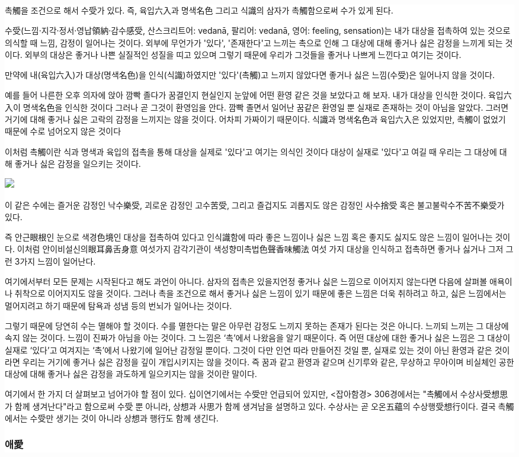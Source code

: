 촉觸을 조건으로 해서 수受가 있다.
즉, 육입六入과 명색名色 그리고 식識의 삼자가 촉觸함으로써 수가 있게 된다.

수受(느낌·지각·정서·영납領納·감수感受, 산스크리트어: vedanā, 팔리어: vedanā, 영어: feeling, sensation)는
내가 대상을 접촉하여 있는 것으로 의식할 때 느낌, 감정이 일어나는 것이다.
외부에 무언가가 '있다', '존재한다'고 느끼는 촉으로 인해 그 대상에 대해 좋거나 싫은 감정을 느끼게 되는 것이다.
외부의 대상은 좋거나 나쁜 실질적인 성질을 띠고 있으며 그렇기 때문에 우리가 그것들을 좋거나 나쁘게 느낀다고 여기는 것이다.

만약에 내(육입六入)가 대상(명색名色)을 인식(식識)하였지만
'있다'(촉觸)고 느끼지 않았다면 좋거나 싫은 느낌(수受)은 일어나지 않을 것이다.

예를 들어
나른한 오후 의자에 앉아 깜빡 졸다가 꿈결인지 현실인지 눈앞에 어떤 환영 같은 것을 보았다고 해 보자.
내가 대상을 인식한 것이다.
육입六入이 명색名色을 인식한 것이다
그러나 곧 그것이 환영임을 안다.
깜빡 졸면서 일어난 꿈같은 환영일 뿐 실재로 존재하는 것이 아님을 알았다.
그러면 거기에 대해 좋거나 싫은 고락의 감정을 느끼지는 않을 것이다.
어차피 가짜이기 때문이다.
식識과 명색名色과 육입六入은 있었지만, 촉觸이 없었기 때문에 수로 넘어오지 않은 것이다

이처럼 촉觸이란 식과 명색과 육입의 접촉을 통해 대상을 실제로 '있다'고 여기는 의식인 것이다
대상이 실재로 '있다'고 여길 때 우리는 그 대상에 대해 좋거나 싫은 감정을 일으키는 것이다.

<div class="img-container">
<img src="/assets/images/buddhism/sensation-01.png">
</div>

이 같은 수에는 즐거운 감정인 낙수樂受, 괴로운 감정인 고수苦受,
그리고 즐겁지도 괴롭지도 않은 감정인 사수捨受 혹은 불고불락수不苦不樂受가 있다.

즉 안근眼根인 눈으로 색경色境인 대상을 접촉하여 있다고 인식識함에 따라
좋은 느낌이나 싫은 느낌 혹은 좋지도 싫지도 않은 느낌이 일어나는 것이다.
이처럼 안이비설신의眼耳鼻舌身意 여섯가지 감각기관이 색성향미촉법色聲香味觸法 여섯 가지 대상을 인식하고 접촉하면
좋거나 싫거나 그저 그런 3가지 느낌이 일어난다.

여기에서부터 모든 문제는 시작된다고 해도 과언이 아니다.
삼자의 접촉은 있을지언정 좋거나 싫은 느낌으로 이어지지 않는다면 다음에 살펴볼 애욕이나 취착으로 이어지지도 않을 것이다.
그러나 촉을 조건으로 해서 좋거나 싫은 느낌이 있기 때문에 좋은 느낌은 더욱 취하려고 하고,
싫은 느낌에서는 멀어지려고 하기 때문에 탐욕과 성냄 등의 번뇌가 일어나는 것이다.

그렇기 때문에 당연히 수는 멸해야 할 것이다. 수를 멸한다는 말은 아무런 감정도 느끼지 못하는 존재가 된다는 것은 아니다. 느끼되 느끼는 그 대상에 속지 않는 것이다. 느낌이 진짜가 아님을 아는 것이다. 그 느낌은 ‘촉’에서 나왔음을 알기 때문이다. 즉 어떤 대상에 대한 좋거나 싫은 느낌은 그 대상이 실재로 ‘있다’고 여겨지는 ‘촉’에서 나왔기에 일어난 감정일 뿐이다. 그것이 다만 인연 따라 만들어진 것일 뿐, 실재로 있는 것이 아닌 환영과 같은 것이라면 우리는 거기에 좋거나 싫은 감정을 깊이 개입시키지는 않을 것이다. 즉 꿈과 같고 환영과 같으며 신기루와 같은, 무상하고 무아이며 비실체인 공한 대상에 대해 좋거나 싫은 감정을 과도하게 일으키지는 않을 것이란 말이다.

여기에서 한 가지 더 살펴보고 넘어가야 할 점이 있다.
십이연기에서는 수受만 언급되어 있지만, &lt;잡아함경&gt; 306경에서는
"촉觸에서 수상사受想思가 함께 생겨난다"라고 함으로써 수受 뿐 아니라, 상想과 사思가 함께 생겨남을 설명하고 있다.
수상사는 곧 오온五蘊의 수상행受想行이다.
결국 촉觸에서는 수受만 생기는 것이 아니라 상想과 행行도 함께 생긴다.


<h3 id="desire">
애愛
</h3>
